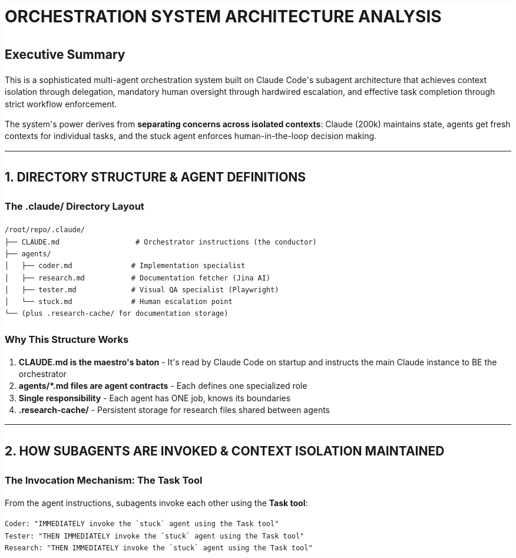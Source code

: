 # ORCHESTRATION SYSTEM ARCHITECTURE ANALYSIS

## Executive Summary

This is a sophisticated multi-agent orchestration system built on Claude Code's subagent architecture that achieves context isolation through delegation, mandatory human oversight through hardwired escalation, and effective task completion through strict workflow enforcement.

The system's power derives from **separating concerns across isolated contexts**: Claude (200k) maintains state, agents get fresh contexts for individual tasks, and the stuck agent enforces human-in-the-loop decision making.

---

## 1. DIRECTORY STRUCTURE & AGENT DEFINITIONS

### The .claude/ Directory Layout

```
/root/repo/.claude/
├── CLAUDE.md                  # Orchestrator instructions (the conductor)
├── agents/
│   ├── coder.md              # Implementation specialist
│   ├── research.md           # Documentation fetcher (Jina AI)
│   ├── tester.md             # Visual QA specialist (Playwright)
│   └── stuck.md              # Human escalation point
└── (plus .research-cache/ for documentation storage)
```

### Why This Structure Works

1. **CLAUDE.md is the maestro's baton** - It's read by Claude Code on startup and instructs the main Claude instance to BE the orchestrator
2. **agents/*.md files are agent contracts** - Each defines one specialized role
3. **Single responsibility** - Each agent has ONE job, knows its boundaries
4. **.research-cache/** - Persistent storage for research files shared between agents

---

## 2. HOW SUBAGENTS ARE INVOKED & CONTEXT ISOLATION MAINTAINED

### The Invocation Mechanism: The Task Tool

From the agent instructions, subagents invoke each other using the **Task tool**:

```
Coder: "IMMEDIATELY invoke the `stuck` agent using the Task tool"
Tester: "THEN IMMEDIATELY invoke the `stuck` agent using the Task tool"
Research: "THEN IMMEDIATELY invoke the `stuck` agent using the Task tool"
```
